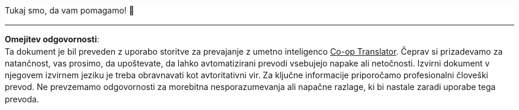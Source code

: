 Tukaj smo, da vam pomagamo! 🚀

---

**Omejitev odgovornosti**:  
Ta dokument je bil preveden z uporabo storitve za prevajanje z umetno inteligenco [Co-op Translator](https://github.com/Azure/co-op-translator). Čeprav si prizadevamo za natančnost, vas prosimo, da upoštevate, da lahko avtomatizirani prevodi vsebujejo napake ali netočnosti. Izvirni dokument v njegovem izvirnem jeziku je treba obravnavati kot avtoritativni vir. Za ključne informacije priporočamo profesionalni človeški prevod. Ne prevzemamo odgovornosti za morebitna nesporazumevanja ali napačne razlage, ki bi nastale zaradi uporabe tega prevoda.
